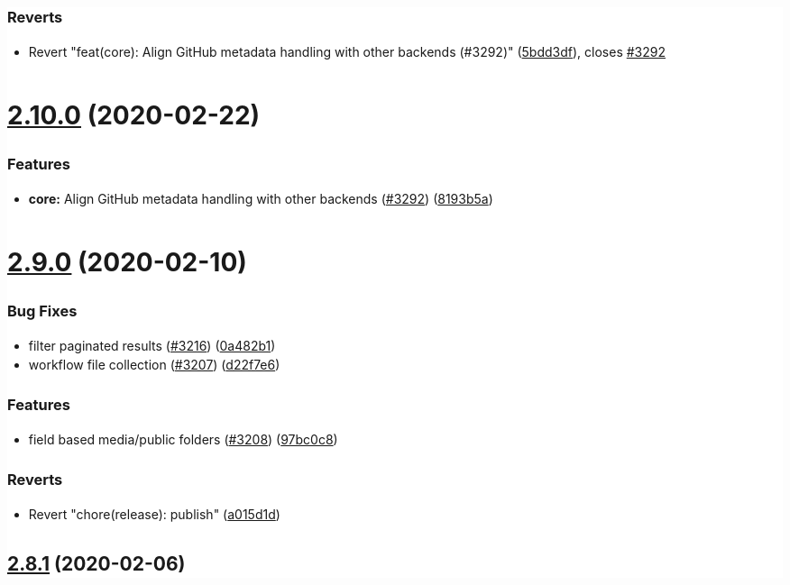 ### Reverts

- Revert "feat(core): Align GitHub metadata handling with other backends (#3292)" ([5bdd3df](https://github.com/decaporg/decap-cms/tree/master/packages/decap-cms-backend-bitbucket/commit/5bdd3df9ccbb5149c22d79987ebdcd6cab4b261f)), closes [#3292](https://github.com/decaporg/decap-cms/tree/master/packages/decap-cms-backend-bitbucket/issues/3292)

# [2.10.0](https://github.com/decaporg/decap-cms/tree/master/packages/decap-cms-backend-bitbucket/compare/decap-cms-backend-bitbucket@2.9.0...decap-cms-backend-bitbucket@2.10.0) (2020-02-22)

### Features

- **core:** Align GitHub metadata handling with other backends ([#3292](https://github.com/decaporg/decap-cms/tree/master/packages/decap-cms-backend-bitbucket/issues/3292)) ([8193b5a](https://github.com/decaporg/decap-cms/tree/master/packages/decap-cms-backend-bitbucket/commit/8193b5ace89d6f14a6c756235a50b186a763b6b1))

# [2.9.0](https://github.com/decaporg/decap-cms/tree/master/packages/decap-cms-backend-bitbucket/compare/decap-cms-backend-bitbucket@2.8.1...decap-cms-backend-bitbucket@2.9.0) (2020-02-10)

### Bug Fixes

- filter paginated results ([#3216](https://github.com/decaporg/decap-cms/tree/master/packages/decap-cms-backend-bitbucket/issues/3216)) ([0a482b1](https://github.com/decaporg/decap-cms/tree/master/packages/decap-cms-backend-bitbucket/commit/0a482b10049bcfa022b81165cabf4512d77e0b88))
- workflow file collection ([#3207](https://github.com/decaporg/decap-cms/tree/master/packages/decap-cms-backend-bitbucket/issues/3207)) ([d22f7e6](https://github.com/decaporg/decap-cms/tree/master/packages/decap-cms-backend-bitbucket/commit/d22f7e680e7064e8607cf8b420571fa40a6c314e))

### Features

- field based media/public folders ([#3208](https://github.com/decaporg/decap-cms/tree/master/packages/decap-cms-backend-bitbucket/issues/3208)) ([97bc0c8](https://github.com/decaporg/decap-cms/tree/master/packages/decap-cms-backend-bitbucket/commit/97bc0c8dc489e736f89d748ba832d78400fe4332))

### Reverts

- Revert "chore(release): publish" ([a015d1d](https://github.com/decaporg/decap-cms/tree/master/packages/decap-cms-backend-bitbucket/commit/a015d1d92a4b1c0130c44fcef1c9ecdb157a0f07))

## [2.8.1](https://github.com/decaporg/decap-cms/tree/master/packages/decap-cms-backend-bitbucket/compare/decap-cms-backend-bitbucket@2.8.0...decap-cms-backend-bitbucket@2.8.1) (2020-02-06)
